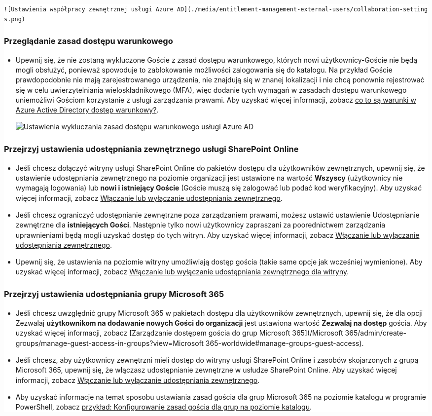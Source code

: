     ![Ustawienia współpracy zewnętrznej usługi Azure AD](./media/entitlement-management-external-users/collaboration-settings.png)

### <a name="review-your-conditional-access-policies"></a>Przeglądanie zasad dostępu warunkowego

- Upewnij się, że nie zostaną wykluczone Goście z zasad dostępu warunkowego, których nowi użytkownicy-Goście nie będą mogli obsłużyć, ponieważ spowoduje to zablokowanie możliwości zalogowania się do katalogu. Na przykład Goście prawdopodobnie nie mają zarejestrowanego urządzenia, nie znajdują się w znanej lokalizacji i nie chcą ponownie rejestrować się w celu uwierzytelniania wieloskładnikowego (MFA), więc dodanie tych wymagań w zasadach dostępu warunkowego uniemożliwi Gościom korzystanie z usługi zarządzania prawami. Aby uzyskać więcej informacji, zobacz [co to są warunki w Azure Active Directory dostęp warunkowy?](../conditional-access/concept-conditional-access-conditions.md).

    ![Ustawienia wykluczania zasad dostępu warunkowego usługi Azure AD](./media/entitlement-management-external-users/conditional-access-exclude.png)

### <a name="review-your-sharepoint-online-external-sharing-settings"></a>Przejrzyj ustawienia udostępniania zewnętrznego usługi SharePoint Online

- Jeśli chcesz dołączyć witryny usługi SharePoint Online do pakietów dostępu dla użytkowników zewnętrznych, upewnij się, że ustawienie udostępniania zewnętrznego na poziomie organizacji jest ustawione na wartość **Wszyscy** (użytkownicy nie wymagają logowania) lub **nowi i istniejący Goście** (Goście muszą się zalogować lub podać kod weryfikacyjny). Aby uzyskać więcej informacji, zobacz [Włączanie lub wyłączanie udostępniania zewnętrznego](/sharepoint/turn-external-sharing-on-or-off#change-the-organization-level-external-sharing-setting).

- Jeśli chcesz ograniczyć udostępnianie zewnętrzne poza zarządzaniem prawami, możesz ustawić ustawienie Udostępnianie zewnętrzne dla **istniejących Gości**. Następnie tylko nowi użytkownicy zapraszani za poorednictwem zarządzania uprawnieniami będą mogli uzyskać dostęp do tych witryn. Aby uzyskać więcej informacji, zobacz [Włączanie lub wyłączanie udostępniania zewnętrznego](/sharepoint/turn-external-sharing-on-or-off#change-the-organization-level-external-sharing-setting).

- Upewnij się, że ustawienia na poziomie witryny umożliwiają dostęp gościa (takie same opcje jak wcześniej wymienione). Aby uzyskać więcej informacji, zobacz [Włączanie lub wyłączanie udostępniania zewnętrznego dla witryny](/sharepoint/change-external-sharing-site).

### <a name="review-your-microsoft-365-group-sharing-settings"></a>Przejrzyj ustawienia udostępniania grupy Microsoft 365

- Jeśli chcesz uwzględnić grupy Microsoft 365 w pakietach dostępu dla użytkowników zewnętrznych, upewnij się, że dla opcji Zezwalaj **użytkownikom na dodawanie nowych Gości do organizacji** jest ustawiona wartość **Zezwalaj na dostęp** gościa. Aby uzyskać więcej informacji, zobacz [Zarządzanie dostępem gościa do grup Microsoft 365](/Microsoft 365/admin/create-groups/manage-guest-access-in-groups?view=Microsoft 365-worldwide#manage-groups-guest-access).

- Jeśli chcesz, aby użytkownicy zewnętrzni mieli dostęp do witryny usługi SharePoint Online i zasobów skojarzonych z grupą Microsoft 365, upewnij się, że włączasz udostępnianie zewnętrzne w usłudze SharePoint Online. Aby uzyskać więcej informacji, zobacz [Włączanie lub wyłączanie udostępniania zewnętrznego](/sharepoint/turn-external-sharing-on-or-off#change-the-organization-level-external-sharing-setting).

- Aby uzyskać informacje na temat sposobu ustawiania zasad gościa dla grup Microsoft 365 na poziomie katalogu w programie PowerShell, zobacz [przykład: Konfigurowanie zasad gościa dla grup na poziomie katalogu](../enterprise-users/groups-settings-cmdlets.md#example-configure-guest-policy-for-groups-at-the-directory-level).
